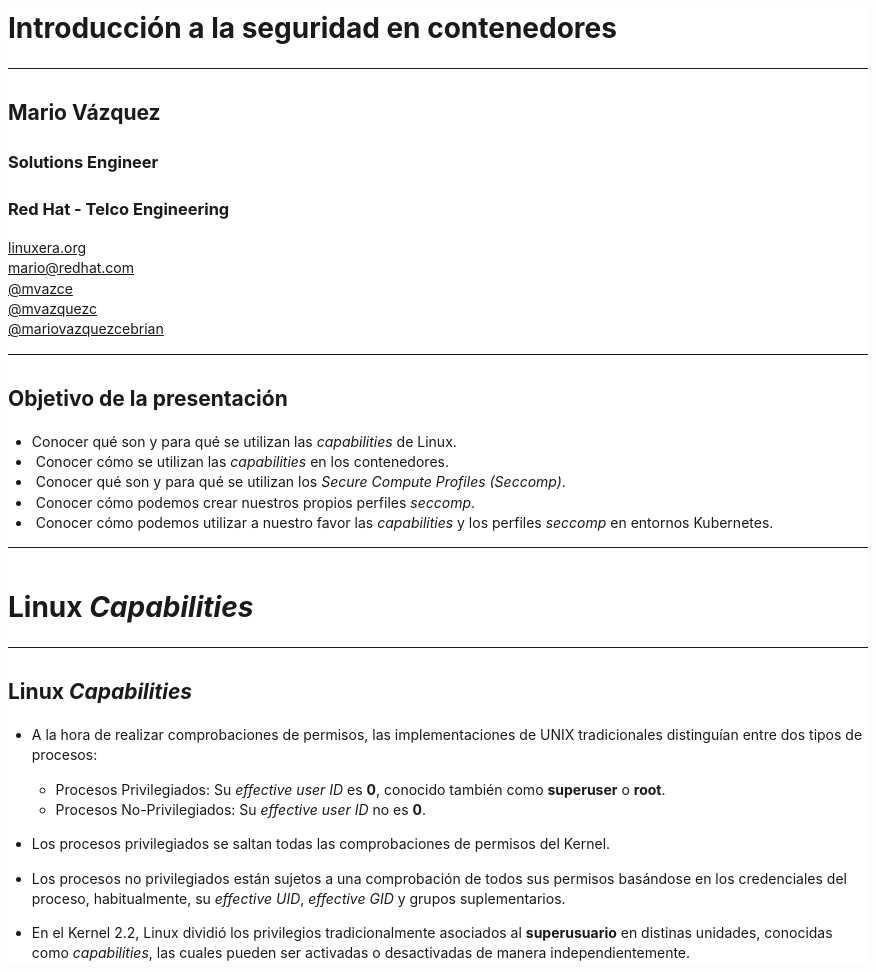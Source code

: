# Introducción a la seguridad en contenedores

---

## Mario Vázquez



### Solutions Engineer
### Red Hat - Telco Engineering


<i class="fa-solid fa-globe"></i><a href="https://linuxera.org">  linuxera.org</a><br>
<i class="fa-solid fa-envelope"></i>  mario@redhat.com<br>
<i class="fa-brands fa-twitter"></i><a href="https://twitter.com/mvazce">  @mvazce</a><br>
<i class="fa-brands fa-github"></i><a href="https://github.com/mvazquezc">  @mvazquezc</a><br>
<i class="fa-brands fa-linkedin-in"></i><a href="https://www.linkedin.com/in/mariovazquezcebrian/">  @mariovazquezcebrian</a>

---

## Objetivo de la presentación


- Conocer qué son y para qué se utilizan las _capabilities_ de Linux. 
- &shy; Conocer cómo se utilizan las _capabilities_ en los contenedores. 
- &shy; Conocer qué son y para qué se utilizan los _Secure Compute Profiles (Seccomp)_.
- &shy; Conocer cómo podemos crear nuestros propios perfiles _seccomp_.
- &shy; Conocer cómo podemos utilizar a nuestro favor las _capabilities_ y los perfiles _seccomp_ en entornos Kubernetes. 

---

# Linux _Capabilities_

---

## Linux _Capabilities_


- A la hora de realizar comprobaciones de permisos, las implementaciones de UNIX tradicionales distinguían entre dos tipos de procesos:

  - Procesos Privilegiados: Su _effective user ID_ es **0**, conocido también como **superuser** o **root**.
  - Procesos No-Privilegiados: Su _effective user ID_ no es **0**.

- Los procesos privilegiados se saltan todas las comprobaciones de permisos del Kernel.
- Los procesos no privilegiados están sujetos a una comprobación de todos sus permisos basándose en los credenciales del proceso, habitualmente, su _effective UID_, _effective GID_ y grupos suplementarios.
- En el Kernel 2.2, Linux dividió los privilegios tradicionalmente asociados al **superusuario** en distinas unidades, conocidas como _capabilities_, las cuales pueden ser activadas o desactivadas de manera independientemente.